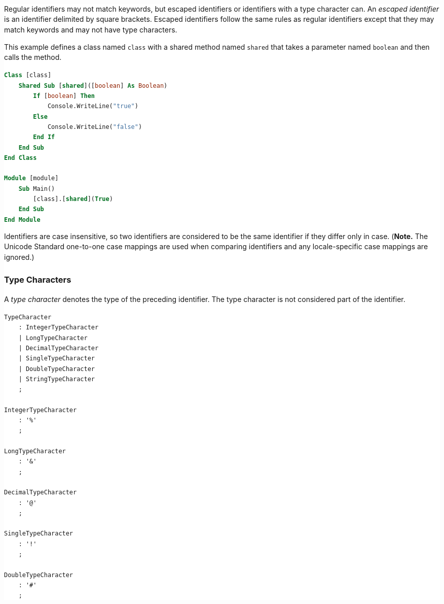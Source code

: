 
Regular identifiers may not match keywords, but escaped identifiers or identifiers with a type character can. An *escaped identifier* is an identifier delimited by square brackets. Escaped identifiers follow the same rules as regular identifiers except that they may match keywords and may not have type characters.

This example defines a class named `class` with a shared method named `shared` that takes a parameter named `boolean` and then calls the method.

```vb
Class [class]
    Shared Sub [shared]([boolean] As Boolean)
        If [boolean] Then
            Console.WriteLine("true")
        Else
            Console.WriteLine("false")
        End If
    End Sub
End Class

Module [module]
    Sub Main()
        [class].[shared](True)
    End Sub
End Module
```

Identifiers are case insensitive, so two identifiers are considered to be the same identifier if they differ only in case. (__Note.__ The Unicode Standard one-to-one case mappings are used when comparing identifiers and any locale-specific case mappings are ignored.)


### Type Characters

A *type character* denotes the type of the preceding identifier. The type character is not considered part of the identifier.

```antlr
TypeCharacter
    : IntegerTypeCharacter
    | LongTypeCharacter
    | DecimalTypeCharacter
    | SingleTypeCharacter
    | DoubleTypeCharacter
    | StringTypeCharacter
    ;

IntegerTypeCharacter
    : '%'
    ;

LongTypeCharacter
    : '&'
    ;

DecimalTypeCharacter
    : '@'
    ;

SingleTypeCharacter
    : '!'
    ;

DoubleTypeCharacter
    : '#'
    ;

```